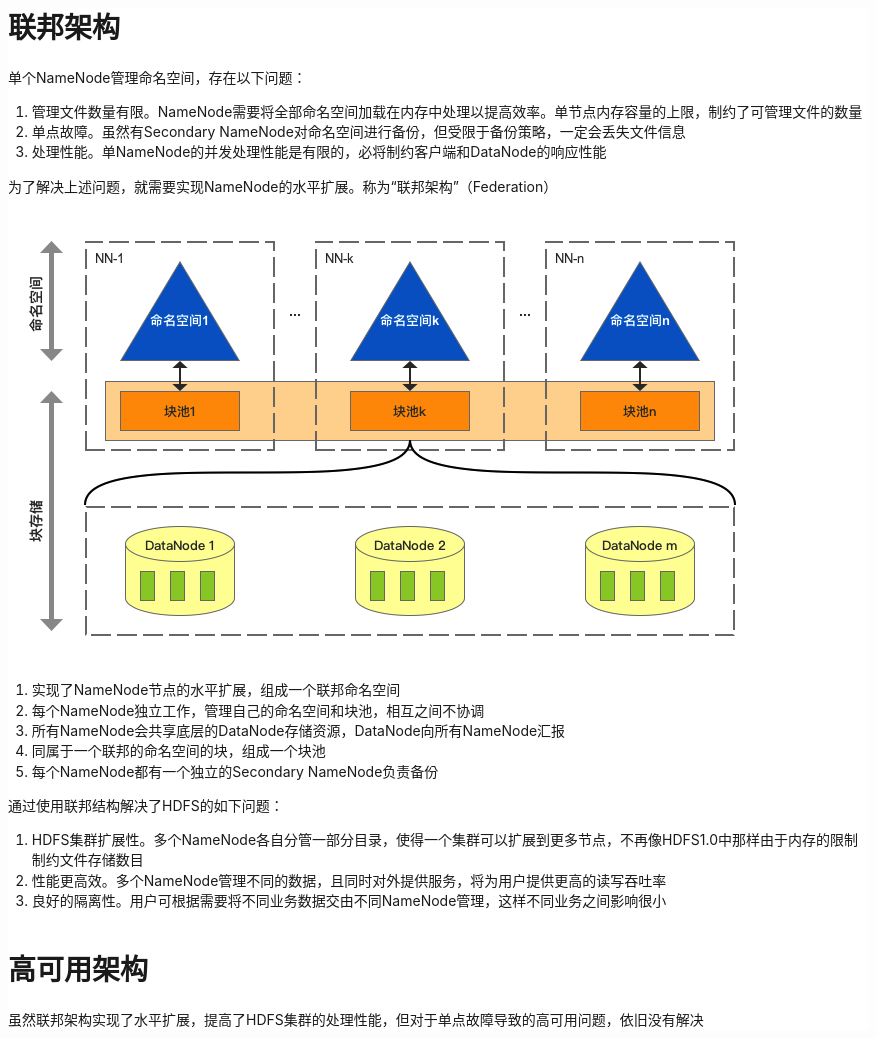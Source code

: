 # 联邦架构

单个NameNode管理命名空间，存在以下问题：

1. 管理文件数量有限。NameNode需要将全部命名空间加载在内存中处理以提高效率。单节点内存容量的上限，制约了可管理文件的数量
2. 单点故障。虽然有Secondary NameNode对命名空间进行备份，但受限于备份策略，一定会丢失文件信息
3. 处理性能。单NameNode的并发处理性能是有限的，必将制约客户端和DataNode的响应性能

为了解决上述问题，就需要实现NameNode的水平扩展。称为“联邦架构”（Federation）

![联邦架构](./assets/联邦架构.png)

1. 实现了NameNode节点的水平扩展，组成一个联邦命名空间
2. 每个NameNode独立工作，管理自己的命名空间和块池，相互之间不协调
3. 所有NameNode会共享底层的DataNode存储资源，DataNode向所有NameNode汇报
4. 同属于一个联邦的命名空间的块，组成一个块池
5. 每个NameNode都有一个独立的Secondary NameNode负责备份

通过使用联邦结构解决了HDFS的如下问题：

1. HDFS集群扩展性。多个NameNode各自分管一部分目录，使得一个集群可以扩展到更多节点，不再像HDFS1.0中那样由于内存的限制制约文件存储数目
2. 性能更高效。多个NameNode管理不同的数据，且同时对外提供服务，将为用户提供更高的读写吞吐率
3. 良好的隔离性。用户可根据需要将不同业务数据交由不同NameNode管理，这样不同业务之间影响很小

# 高可用架构

虽然联邦架构实现了水平扩展，提高了HDFS集群的处理性能，但对于单点故障导致的高可用问题，依旧没有解决




  ```

  ```